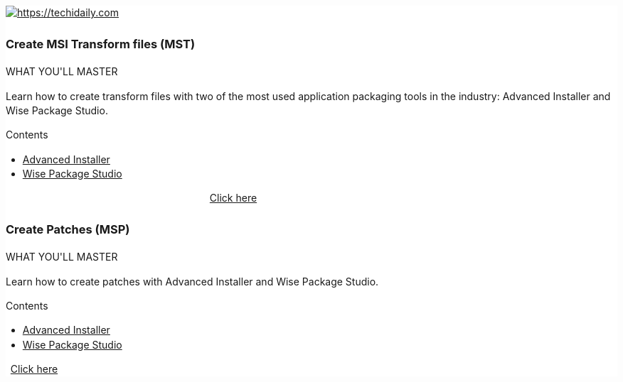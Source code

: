 
<a href="https://aligracehair.sjv.io/c/5597632/2135409/19272" target="_top" id="2135409">
  <img src="//a.impactradius-go.com/display-ad/19272-2135409" border="0" alt="https://techidaily.com" width="125" height="90"/>
</a>
<img height="0" width="0" src="https://aligracehair.sjv.io/i/5597632/2135409/19272" style="position:absolute;visibility:hidden;" border="0" />


### Create MSI Transform files (MST)

WHAT YOU'LL MASTER

Learn how to create transform files with two of the most used application packaging tools in the industry: Advanced Installer and Wise Package Studio.

Contents

* [Advanced Installer](https://tools.techidaily.com/advancedinstaller/products/)
* [Wise Package Studio](https://tools.techidaily.com/advancedinstaller/products/)


<span id="1492813">
					<video width="1024" height="576" style="cursor:pointer"
           poster="//a.impactradius-go.com/display-clicktoplayimage/1492813.png"
           onclick="if(!this.playClicked){this.play();this.setAttribute('controls',true);this.playClicked=true;}">
	   <source src="//a.impactradius-go.com/display-ad/14559-1492813">
	   <img src="//a.impactradius-go.com/display-clicktoplayimage/1492813.png" style="border: none; height: 100%; width: 100%; object-fit: contain">
	</video>
	<div style="width:640px;text-align:center"><a href="javascript:window.open(decodeURIComponent('https%3A%2F%2Fpropmoneyinc.pxf.io%2Fc%2F5597632%2F1492813%2F14559'), '_blank');void(0);">Click here</a></div>
</span>
<img height="0" width="0" src="https://imp.pxf.io/i/5597632/1492813/14559" style="position:absolute;visibility:hidden;" border="0" />


### Create Patches (MSP)

WHAT YOU'LL MASTER

Learn how to create patches with Advanced Installer and Wise Package Studio.

Contents

* [Advanced Installer](https://tools.techidaily.com/advancedinstaller/products/)
* [Wise Package Studio](https://tools.techidaily.com/advancedinstaller/products/)


<span id="1975503">
					<video width="128" height="480" style="cursor:pointer"
           poster="//a.impactradius-go.com/display-clicktoplayimage/1975503.png"
           onclick="if(!this.playClicked){this.play();this.setAttribute('controls',true);this.playClicked=true;}">
	   <source src="//a.impactradius-go.com/display-ad/22993-1975503">
	   <img src="//a.impactradius-go.com/display-clicktoplayimage/1975503.png" style="border: none; height: 100%; width: 100%; object-fit: contain">
	</video>
	<div style="width:80px;text-align:center"><a href="javascript:window.open(decodeURIComponent('https%3A%2F%2Fhomestyler.sjv.io%2Fc%2F5597632%2F1975503%2F22993'), '_blank');void(0);">Click here</a></div>
</span>
<img height="0" width="0" src="https://imp.pxf.io/i/5597632/1975503/22993" style="position:absolute;visibility:hidden;" border="0" />
